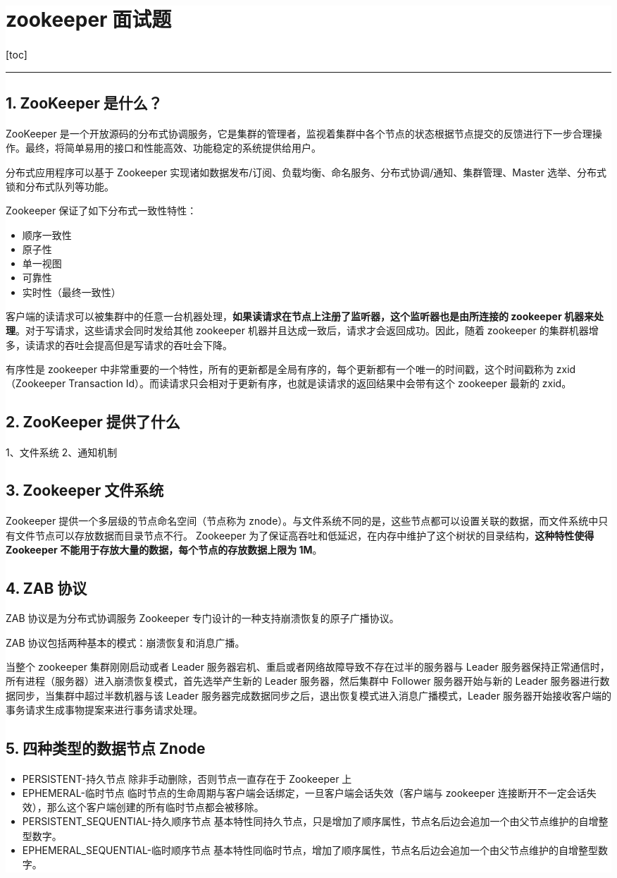 # zookeeper 面试题

[toc]

---

## 1. ZooKeeper 是什么？

ZooKeeper 是一个开放源码的分布式协调服务，它是集群的管理者，监视着集群中各个节点的状态根据节点提交的反馈进行下一步合理操作。最终，将简单易用的接口和性能高效、功能稳定的系统提供给用户。

分布式应用程序可以基于 Zookeeper 实现诸如数据发布/订阅、负载均衡、命名服务、分布式协调/通知、集群管理、Master 选举、分布式锁和分布式队列等功能。

Zookeeper 保证了如下分布式一致性特性：

- 顺序一致性
- 原子性
- 单一视图
- 可靠性
- 实时性（最终一致性）

客户端的读请求可以被集群中的任意一台机器处理，**如果读请求在节点上注册了监听器，这个监听器也是由所连接的 zookeeper 机器来处理**。对于写请求，这些请求会同时发给其他 zookeeper 机器并且达成一致后，请求才会返回成功。因此，随着 zookeeper 的集群机器增多，读请求的吞吐会提高但是写请求的吞吐会下降。

有序性是 zookeeper 中非常重要的一个特性，所有的更新都是全局有序的，每个更新都有一个唯一的时间戳，这个时间戳称为 zxid（Zookeeper Transaction Id）。而读请求只会相对于更新有序，也就是读请求的返回结果中会带有这个 zookeeper 最新的 zxid。

## 2. ZooKeeper 提供了什么

1、文件系统
2、通知机制

## 3. Zookeeper 文件系统

Zookeeper 提供一个多层级的节点命名空间（节点称为 znode）。与文件系统不同的是，这些节点都可以设置关联的数据，而文件系统中只有文件节点可以存放数据而目录节点不行。
Zookeeper 为了保证高吞吐和低延迟，在内存中维护了这个树状的目录结构，**这种特性使得 Zookeeper 不能用于存放大量的数据，每个节点的存放数据上限为 1M**。

## 4. ZAB 协议

ZAB 协议是为分布式协调服务 Zookeeper 专门设计的一种支持崩溃恢复的原子广播协议。

ZAB 协议包括两种基本的模式：崩溃恢复和消息广播。

当整个 zookeeper 集群刚刚启动或者 Leader 服务器宕机、重启或者网络故障导致不存在过半的服务器与 Leader 服务器保持正常通信时，所有进程（服务器）进入崩溃恢复模式，首先选举产生新的 Leader 服务器，然后集群中 Follower 服务器开始与新的 Leader 服务器进行数据同步，当集群中超过半数机器与该 Leader 服务器完成数据同步之后，退出恢复模式进入消息广播模式，Leader 服务器开始接收客户端的事务请求生成事物提案来进行事务请求处理。

## 5. 四种类型的数据节点 Znode

- PERSISTENT-持久节点
  除非手动删除，否则节点一直存在于 Zookeeper 上
- EPHEMERAL-临时节点
  临时节点的生命周期与客户端会话绑定，一旦客户端会话失效（客户端与 zookeeper 连接断开不一定会话失效），那么这个客户端创建的所有临时节点都会被移除。
- PERSISTENT_SEQUENTIAL-持久顺序节点
  基本特性同持久节点，只是增加了顺序属性，节点名后边会追加一个由父节点维护的自增整型数字。
- EPHEMERAL_SEQUENTIAL-临时顺序节点
  基本特性同临时节点，增加了顺序属性，节点名后边会追加一个由父节点维护的自增整型数字。
